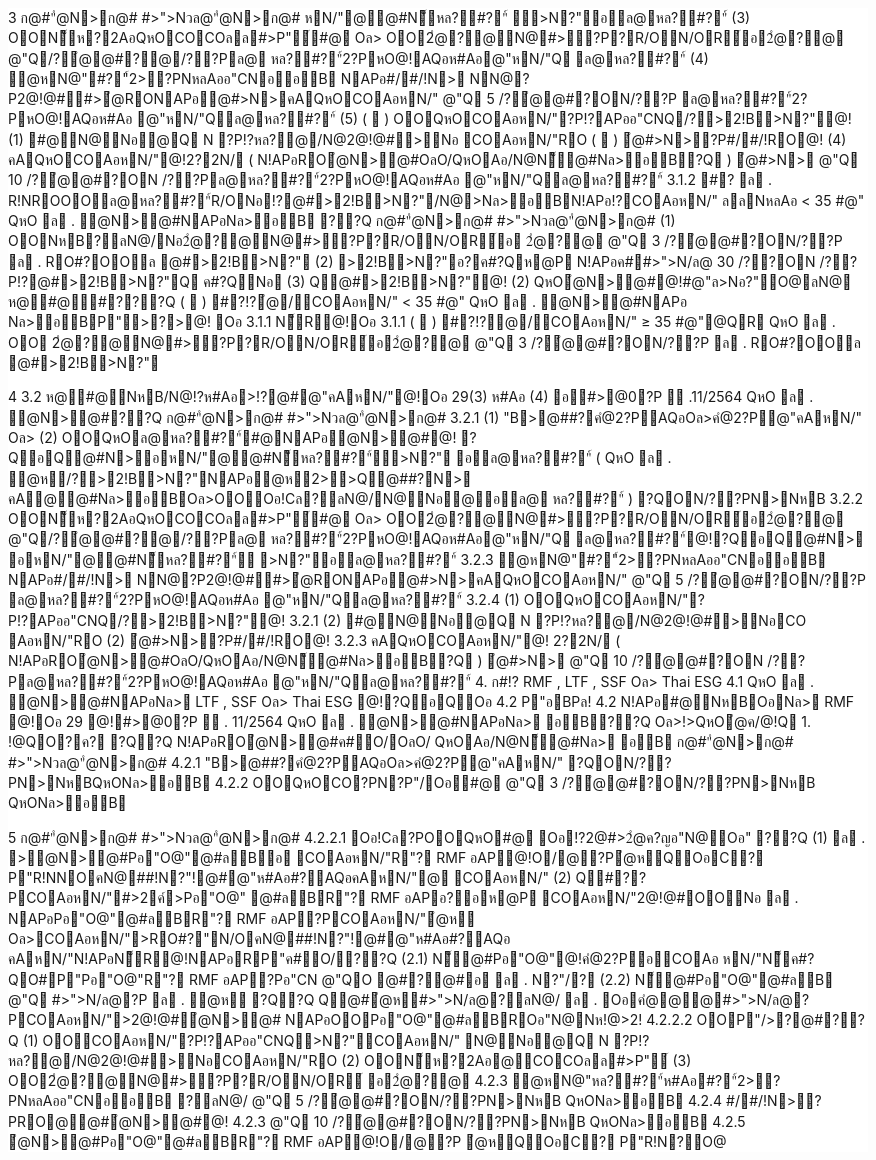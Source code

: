 3 ก@#"ํ@N>ก@# #>">Nวล@"ํ@N>ก@# หN/"@@#N็หล?#?"์ >N?"อล@หล?#?"์ (3) OON็ห?2AอQหOCOCOลล#>P"์#@ Oล> OO2ํ@?@N@#>?P?R/ON/OR์อ2ํ@?@ @"Q/?ํ@@#?@/??Pล@ หล?#?"์2?PหO@!AQอห#Aอ@"หN/"Q ล@หล?#?"์ (4) ํ@หN@"#?"์2>?PNหลAออ"CNออB NAPอ#/#/!N> NN@?P2@!@##>ํ@RONAPอํ@#>N>คAQหOCOAอหN/" @"Q 5 /?ํ@@#?ON/??P ล@หล?#?"์2?PหO@!AQอห#Aอ @"หN/"Qล@หล?#?"์ (5) (  ) OOQหOCOAอหN/"?P!?APออ"CNQ/?>2!B>N?"@! (1) #@N@Nอ@Q N ?P!?หล?@/N@2@!@#>Nอ COAอหN/"RO (  ) ํ@#>N>?P#/#/!RO@! (4) คAQหOCOAอหN/"@!2?2N/ ( N!APอROํ@N>@#OลO/QหOAอ/N@N็@#Nล>อB?Q ) ํ@#>N> @"Q 10 /?ํ@@#?ON /??Pล@หล?#?"์2?PหO@!AQอห#Aอ @"หN/"Qล@หล?#?"์ 3.1.2 #? ล . R!NROOOล@หล?#?"์R/ONอ!?@#>2!B>N?"/N@>Nล>อBN!APอ!?COAอหN/" ลลNหลAอ < 35 #@" QหO ล . ํ@N>@#NAPอNล>อB ??Q ก@#"ํ@N>ก@# #>">Nวล@"ํ@N>ก@# (1) OONหB?ลN@/Nอ2ํ@?@N@#>?P?R/ON/OR์อ 2ํ@?@ @"Q 3 /?ํ@@#?ON/??P ล . RO#?OOล @#>2!B>N?" (2) >2!B>N?"อ?ค#?Qห@P N!APอค##>">N/ล@ 30 /??ON /??P!?@#>2!B>N?"Q ค#?QNอ (3) Q@#>2!B>N?"@! (2) QหOํ@N>@#@!#@"ล>Nอ?"O@ลN@ ห@#@#???Q (  ) #?!?ํ@/COAอหN/" < 35 #@" QหO ล . ํ@N>@#NAPอ Nล>อBP">?>@! Oอ 3.1.1 N็R@!Oอ 3.1.1 (  ) #?!?ํ@/COAอหN/" ≥ 35 #@"@QR QหO ล . OO 2ํ@?@N@#>?P?R/ON/OR์อ2ํ@?@ @"Q 3 /?ํ@@#?ON/??P ล . RO#?OOล @#>2!B>N?"

4 3.2 ห@#@NหB/N@!?ห#Aอ>!?@#@"คAหN/"@!Oอ 29(3) ห#Aอ (4) อ#>@0?P  .11/2564 QหO ล . ํ@N>@#??Q ก@#"ํ@N>ก@# #>">Nวล@"ํ@N>ก@# 3.2.1 (1) "B>@##?คํ@2?PAQอOล>คํ@2?P@"คAหN/" Oล> (2) OOQหOล@หล?#?"์#@NAPอํ@N>@#@! ?QอQ@#N>อหN/"@@#N็หล?#?"์>N?" อล@หล?#?"์ ( QหO ล . ํ@ห/?>2!B>N?"NAPอํ@ห2>>Q@##?N> คA@@#Nล>อBOล>OOOอ!Cล?ลN@/N@Nอ@อล@ หล?#?"์ ) ?QON/??PN>NหB 3.2.2 OON็ห?2AอQหOCOCOลล#>P"์#@ Oล> OO2ํ@?@N@#>?P?R/ON/OR์อ2ํ@?@ @"Q/?ํ@@#?@/??Pล@ หล?#?"์2?PหO@!AQอห#Aอ@"หN/"Q ล@หล?#?"์@!?QอQ@#N> อหN/"@@#N็หล?#?"์ >N?"อล@หล?#?"์ 3.2.3 ํ@หN@"#?"์2>?PNหลAออ"CNออB NAPอ#/#/!N> NN@?P2@!@##>ํ@RONAPอํ@#>N>คAQหOCOAอหN/" @"Q 5 /?ํ@@#?ON/??P ล@หล?#?"์2?PหO@!AQอห#Aอ @"หN/"Qล@หล?#?"์ 3.2.4 (1) OOQหOCOAอหN/"?P!?APออ"CNQ/?>2!B>N?"@! 3.2.1 (2) #@N@Nอ@Q N ?P!?หล?@/N@2@!@#>NอCO AอหN/"RO (2) ํ@#>N>?P#/#/!RO@! 3.2.3 คAQหOCOAอหN/"@! 2?2N/ ( N!APอROํ@N>@#OลO/QหOAอ/N@N็@#Nล>อB?Q ) ํ@#>N> @"Q 10 /?ํ@@#?ON /??Pล@หล?#?"์2?PหO@!AQอห#Aอ @"หN/"Qล@หล?#?"์ 4. ก#!? RMF , LTF , SSF Oล> Thai ESG 4.1 QหO ล . ํ@N>@#NAPอNล> LTF , SSF Oล> Thai ESG @!?QอQOอ 4.2 P"อBPล! 4.2 N!APอ#@NหBOอNล> RMF @!Oอ 29 @!#>@0?P  . 11/2564 QหO ล . ํ@N>@#NAPอNล> อB??Q Oล>!>QหOํ@ค/@!Q 1. !@QO?ค? ?Q?Q N!APอROํ@N>@#ค#O/OลO/ QหOAอ/N@N็@#Nล> อB ก@#"ํ@N>ก@# #>">Nวล@"ํ@N>ก@# 4.2.1 "B>@##?คํ@2?PAQอOล>คํ@2?P@"คAหN/" ?QON/??PN>NหBQหONล>อB 4.2.2 OOQหOCO?PN?P"/Oอ#@ @"Q 3 /?ํ@@#?ON/??PN>NหB QหONล>อB

5 ก@#"ํ@N>ก@# #>">Nวล@"ํ@N>ก@# 4.2.2.1 Oอ!Cล?POOQหO#@ Oอ!?2@#>2ํ@ค?ญอ"N@Oอ" ??Q (1) ล . >ํ@N>@#Pอ"O@"@#ลBอ COAอหN/"R"? RMF อAP@!O/@?Pํ@หQOอC? P"R!NNOคN@##!N?"!@#@"ห#Aอ#?AQอคAหN/"@ COAอหN/" (2) Q#??PCOAอหN/"#>2ค์>Pอ"O@" @#ลBR"? RMF อAPอ?อห@P COAอหN/"2@!@#OONอ ล . NAPอPอ"O@"@#ลBR"? RMF อAP?PCOAอหN/"ํ@ห Oล>COAอหN/">RO#?"N/OคN@##!N?"!@#@"ห#Aอ#?AQอ คAหN/"N!APอN็R@!NAPอRP"ค#O/??Q (2.1) N็@#Pอ"O@"@!คํ@2?PอCOAอ หN/"N็ค#?QO#P"Pอ"O@"R"? RMF อAP?Pอ"CN @"QO @#?@#อ ล . N?"/? (2.2) N็@#Pอ"O@"@#ลB @"Q #>">N/ล@?P ล . ํ@ห ?Q?Q Q@#ํ@ห#>">N/ล@?ลN@/ ล . Oอคํ@@@#>">N/ล@?PCOAอหN/">2@!@#ํ@N>@# NAPอOOPอ"O@"@#ลBROอ"N@Nห!@>2! 4.2.2.2 OOP"/>?@#??Q (1) OOCOAอหN/"?P!?APออ"CNQ>N?"COAอหN/" N@Nอ@Q N ?P!?หล?@/N@2@!@#>NอCOAอหN/"RO (2) OON็ห?2Aอ@COCOลล#>P"์ (3) OO2ํ@?@N@#>?P?R/ON/OR์ อ2ํ@?@ 4.2.3 ํ@หN@"หล?#?"์ห#Aอ#?"์2>?PNหลAออ"CNออB ?ลN@/ @"Q 5 /?ํ@@#?ON/??PN>NหB QหONล>อB 4.2.4 #/#/!N>?PRO@@#ํ@N>@#@! 4.2.3 @"Q 10 /?ํ@@#?ON/??PN>NหB QหONล>อB 4.2.5 ํ@N>@#Pอ"O@"@#ลBR"? RMF อAP@!O/@?P ํ@หQOอC? P"R!N?O@
